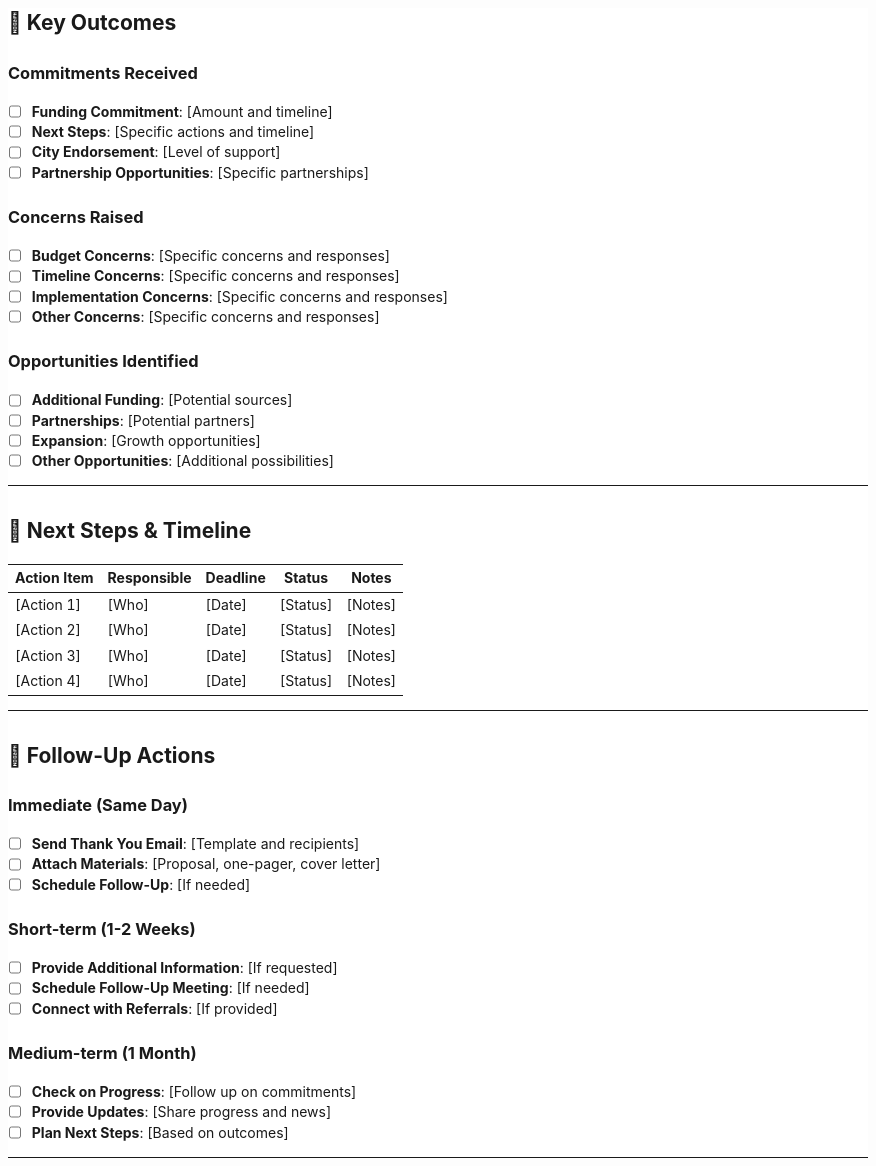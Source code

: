 
## 🎯 **Key Outcomes**

### **Commitments Received**
- [ ] **Funding Commitment**: [Amount and timeline]
- [ ] **Next Steps**: [Specific actions and timeline]
- [ ] **City Endorsement**: [Level of support]
- [ ] **Partnership Opportunities**: [Specific partnerships]

### **Concerns Raised**
- [ ] **Budget Concerns**: [Specific concerns and responses]
- [ ] **Timeline Concerns**: [Specific concerns and responses]
- [ ] **Implementation Concerns**: [Specific concerns and responses]
- [ ] **Other Concerns**: [Specific concerns and responses]

### **Opportunities Identified**
- [ ] **Additional Funding**: [Potential sources]
- [ ] **Partnerships**: [Potential partners]
- [ ] **Expansion**: [Growth opportunities]
- [ ] **Other Opportunities**: [Additional possibilities]

---

## 📅 **Next Steps & Timeline**

| **Action Item** | **Responsible** | **Deadline** | **Status** | **Notes** |
|-----------------|-----------------|--------------|------------|-----------|
| [Action 1] | [Who] | [Date] | [Status] | [Notes] |
| [Action 2] | [Who] | [Date] | [Status] | [Notes] |
| [Action 3] | [Who] | [Date] | [Status] | [Notes] |
| [Action 4] | [Who] | [Date] | [Status] | [Notes] |

---

## 📧 **Follow-Up Actions**

### **Immediate (Same Day)**
- [ ] **Send Thank You Email**: [Template and recipients]
- [ ] **Attach Materials**: [Proposal, one-pager, cover letter]
- [ ] **Schedule Follow-Up**: [If needed]

### **Short-term (1-2 Weeks)**
- [ ] **Provide Additional Information**: [If requested]
- [ ] **Schedule Follow-Up Meeting**: [If needed]
- [ ] **Connect with Referrals**: [If provided]

### **Medium-term (1 Month)**
- [ ] **Check on Progress**: [Follow up on commitments]
- [ ] **Provide Updates**: [Share progress and news]
- [ ] **Plan Next Steps**: [Based on outcomes]

---